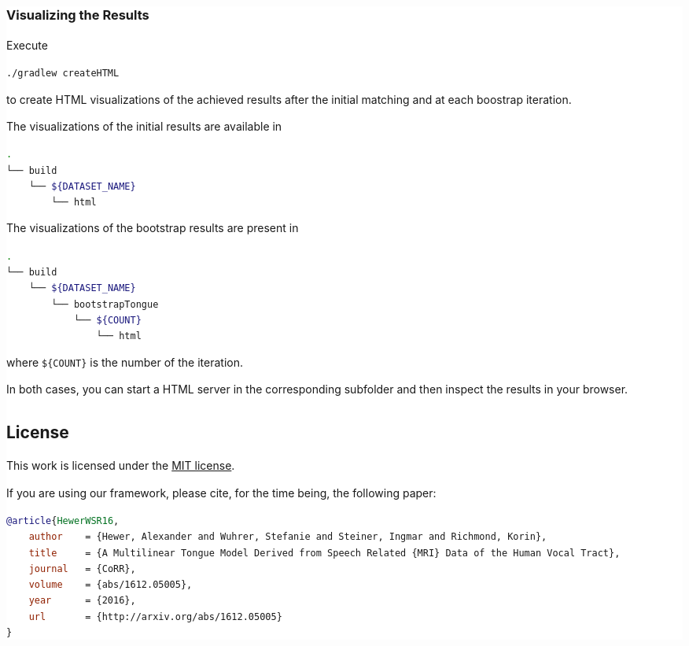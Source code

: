 ### Visualizing the Results

Execute

```sh
./gradlew createHTML
```

to create HTML visualizations of the achieved results after the initial matching and at each boostrap iteration.

The visualizations of the initial results are available in

```sh
.
└── build
    └── ${DATASET_NAME}
        └── html
```

The visualizations of the bootstrap results are present in


```sh
.
└── build
    └── ${DATASET_NAME}
        └── bootstrapTongue
            └── ${COUNT}
                └── html
```
where `${COUNT}` is the number of the iteration.

In both cases, you can start a HTML server in the corresponding subfolder and then inspect the results in your browser.

## License

This work is licensed under the [MIT license](./LICENSE.md).

If you are using our framework, please cite, for the time being, the following paper:

```bibtex
@article{HewerWSR16,
    author    = {Hewer, Alexander and Wuhrer, Stefanie and Steiner, Ingmar and Richmond, Korin},
    title     = {A Multilinear Tongue Model Derived from Speech Related {MRI} Data of the Human Vocal Tract},
    journal   = {CoRR},
    volume    = {abs/1612.05005},
    year      = {2016},
    url       = {http://arxiv.org/abs/1612.05005}
}
```

[1]: http://arxiv.org/abs/1612.05005
[2]: https://github.com/m2ci-msp/mri-shape-tools
[3]: https://github.com/m2ci-msp/mri-shape-tools/blob/master/dataFormats/scan.md
